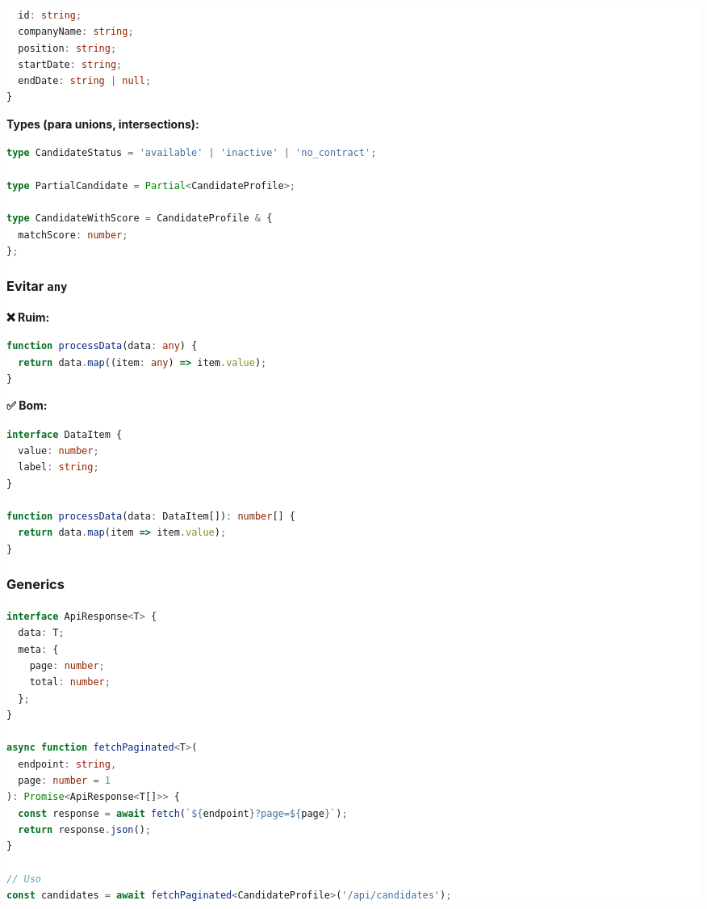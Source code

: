 ```typescript
  id: string;
  companyName: string;
  position: string;
  startDate: string;
  endDate: string | null;
}
```

**Types (para unions, intersections):**
```typescript
type CandidateStatus = 'available' | 'inactive' | 'no_contract';

type PartialCandidate = Partial<CandidateProfile>;

type CandidateWithScore = CandidateProfile & {
  matchScore: number;
};
```

### Evitar `any`

**❌ Ruim:**
```typescript
function processData(data: any) {
  return data.map((item: any) => item.value);
}
```

**✅ Bom:**
```typescript
interface DataItem {
  value: number;
  label: string;
}

function processData(data: DataItem[]): number[] {
  return data.map(item => item.value);
}
```

### Generics

```typescript
interface ApiResponse<T> {
  data: T;
  meta: {
    page: number;
    total: number;
  };
}

async function fetchPaginated<T>(
  endpoint: string,
  page: number = 1
): Promise<ApiResponse<T[]>> {
  const response = await fetch(`${endpoint}?page=${page}`);
  return response.json();
}

// Uso
const candidates = await fetchPaginated<CandidateProfile>('/api/candidates');
```
